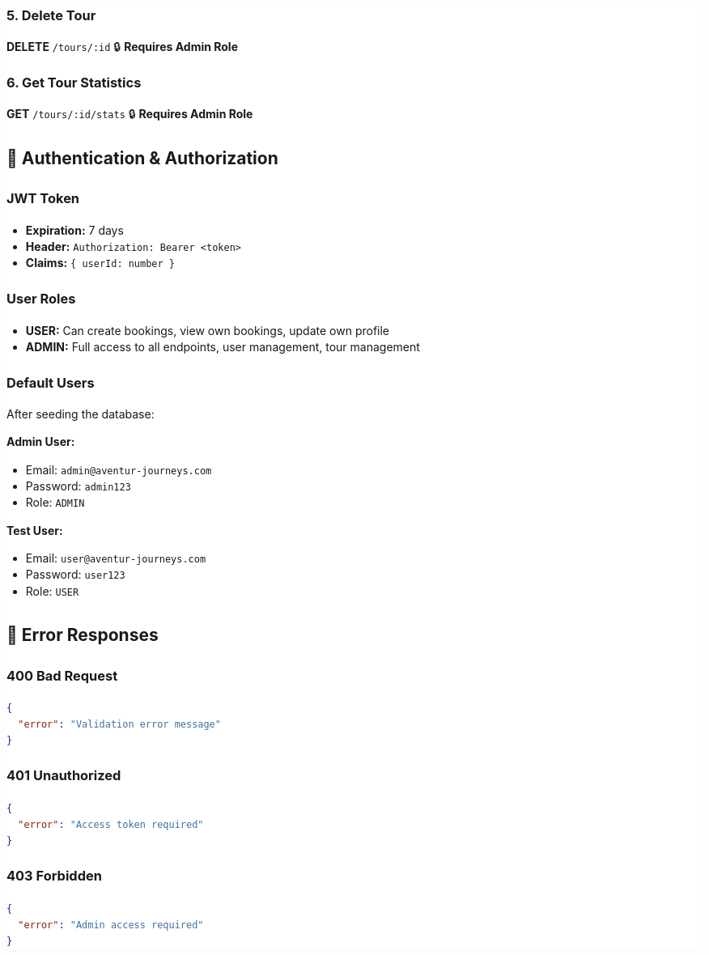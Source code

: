 ### 5. Delete Tour
**DELETE** `/tours/:id`
🔒 **Requires Admin Role**

### 6. Get Tour Statistics
**GET** `/tours/:id/stats`
🔒 **Requires Admin Role**

## 🔐 Authentication & Authorization

### JWT Token
- **Expiration:** 7 days
- **Header:** `Authorization: Bearer <token>`
- **Claims:** `{ userId: number }`

### User Roles
- **USER:** Can create bookings, view own bookings, update own profile
- **ADMIN:** Full access to all endpoints, user management, tour management

### Default Users
After seeding the database:

**Admin User:**
- Email: `admin@aventur-journeys.com`
- Password: `admin123`
- Role: `ADMIN`

**Test User:**
- Email: `user@aventur-journeys.com`
- Password: `user123`
- Role: `USER`

## 🚨 Error Responses

### 400 Bad Request
```json
{
  "error": "Validation error message"
}
```

### 401 Unauthorized
```json
{
  "error": "Access token required"
}
```

### 403 Forbidden
```json
{
  "error": "Admin access required"
}
```
